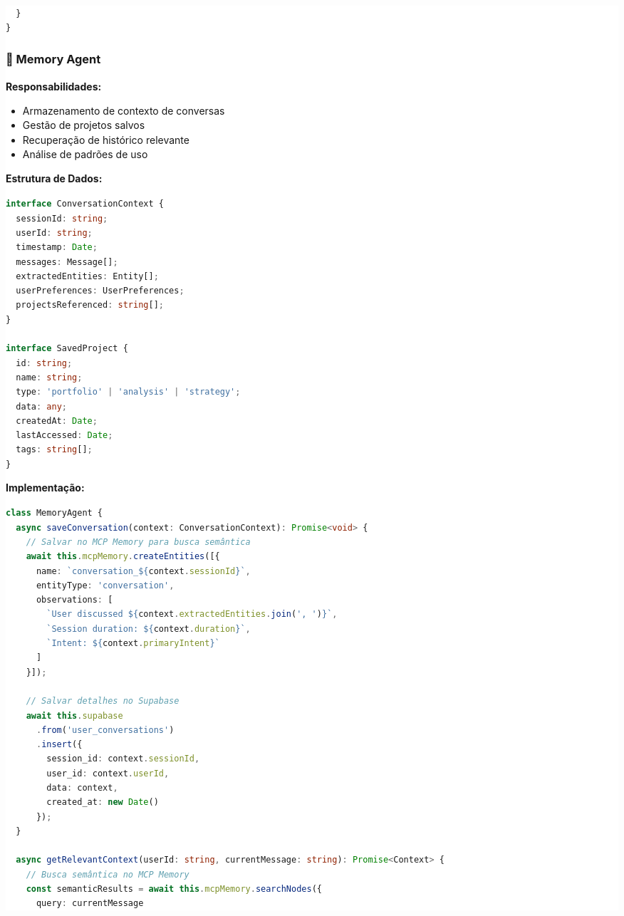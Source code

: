 ```typescript
  }
}
```

### 🔹 Memory Agent

**Responsabilidades:**
- Armazenamento de contexto de conversas
- Gestão de projetos salvos
- Recuperação de histórico relevante
- Análise de padrões de uso

**Estrutura de Dados:**
```typescript
interface ConversationContext {
  sessionId: string;
  userId: string;
  timestamp: Date;
  messages: Message[];
  extractedEntities: Entity[];
  userPreferences: UserPreferences;
  projectsReferenced: string[];
}

interface SavedProject {
  id: string;
  name: string;
  type: 'portfolio' | 'analysis' | 'strategy';
  data: any;
  createdAt: Date;
  lastAccessed: Date;
  tags: string[];
}
```

**Implementação:**
```typescript
class MemoryAgent {
  async saveConversation(context: ConversationContext): Promise<void> {
    // Salvar no MCP Memory para busca semântica
    await this.mcpMemory.createEntities([{
      name: `conversation_${context.sessionId}`,
      entityType: 'conversation',
      observations: [
        `User discussed ${context.extractedEntities.join(', ')}`,
        `Session duration: ${context.duration}`,
        `Intent: ${context.primaryIntent}`
      ]
    }]);
    
    // Salvar detalhes no Supabase
    await this.supabase
      .from('user_conversations')
      .insert({
        session_id: context.sessionId,
        user_id: context.userId,
        data: context,
        created_at: new Date()
      });
  }
  
  async getRelevantContext(userId: string, currentMessage: string): Promise<Context> {
    // Busca semântica no MCP Memory
    const semanticResults = await this.mcpMemory.searchNodes({
      query: currentMessage
```